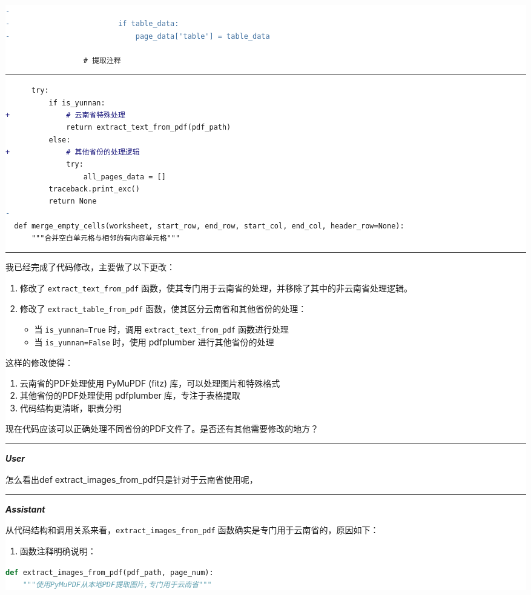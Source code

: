 ```diff
-                         
-                         if table_data:
-                             page_data['table'] = table_data
                      
                  # 提取注释
```

---

```diff
      try:
          if is_yunnan:
+             # 云南省特殊处理
              return extract_text_from_pdf(pdf_path)
          else:
+             # 其他省份的处理逻辑
              try:
                  all_pages_data = []
          traceback.print_exc()
          return None
-     
  def merge_empty_cells(worksheet, start_row, end_row, start_col, end_col, header_row=None):
      """合并空白单元格与相邻的有内容单元格"""
```

---



我已经完成了代码修改，主要做了以下更改：

1. 修改了 `extract_text_from_pdf` 函数，使其专门用于云南省的处理，并移除了其中的非云南省处理逻辑。

2. 修改了 `extract_table_from_pdf` 函数，使其区分云南省和其他省份的处理：
   - 当 `is_yunnan=True` 时，调用 `extract_text_from_pdf` 函数进行处理
   - 当 `is_yunnan=False` 时，使用 pdfplumber 进行其他省份的处理

这样的修改使得：
1. 云南省的PDF处理使用 PyMuPDF (fitz) 库，可以处理图片和特殊格式
2. 其他省份的PDF处理使用 pdfplumber 库，专注于表格提取
3. 代码结构更清晰，职责分明

现在代码应该可以正确处理不同省份的PDF文件了。是否还有其他需要修改的地方？

---

_**User**_

怎么看出def extract_images_from_pdf只是针对于云南省使用呢，

---

_**Assistant**_

从代码结构和调用关系来看，`extract_images_from_pdf` 函数确实是专门用于云南省的，原因如下：

1. 函数注释明确说明：
```python
def extract_images_from_pdf(pdf_path, page_num):
    """使用PyMuPDF从本地PDF提取图片,专门用于云南省"""
```
